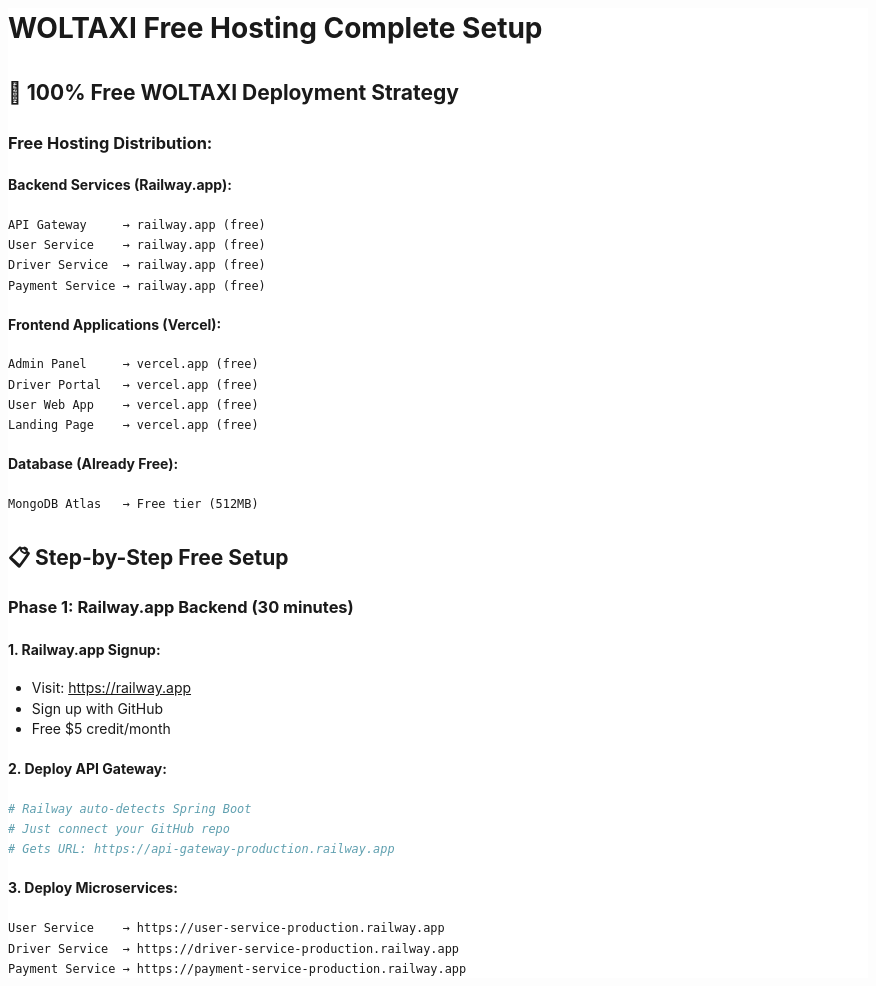 # WOLTAXI Free Hosting Complete Setup

## 🎯 100% Free WOLTAXI Deployment Strategy

### Free Hosting Distribution:

#### Backend Services (Railway.app):
```
API Gateway     → railway.app (free)
User Service    → railway.app (free)
Driver Service  → railway.app (free)
Payment Service → railway.app (free)
```

#### Frontend Applications (Vercel):
```
Admin Panel     → vercel.app (free)
Driver Portal   → vercel.app (free)
User Web App    → vercel.app (free)
Landing Page    → vercel.app (free)
```

#### Database (Already Free):
```
MongoDB Atlas   → Free tier (512MB)
```

## 📋 Step-by-Step Free Setup

### Phase 1: Railway.app Backend (30 minutes)

#### 1. Railway.app Signup:
- Visit: https://railway.app
- Sign up with GitHub
- Free $5 credit/month

#### 2. Deploy API Gateway:
```bash
# Railway auto-detects Spring Boot
# Just connect your GitHub repo
# Gets URL: https://api-gateway-production.railway.app
```

#### 3. Deploy Microservices:
```
User Service    → https://user-service-production.railway.app
Driver Service  → https://driver-service-production.railway.app
Payment Service → https://payment-service-production.railway.app
```
